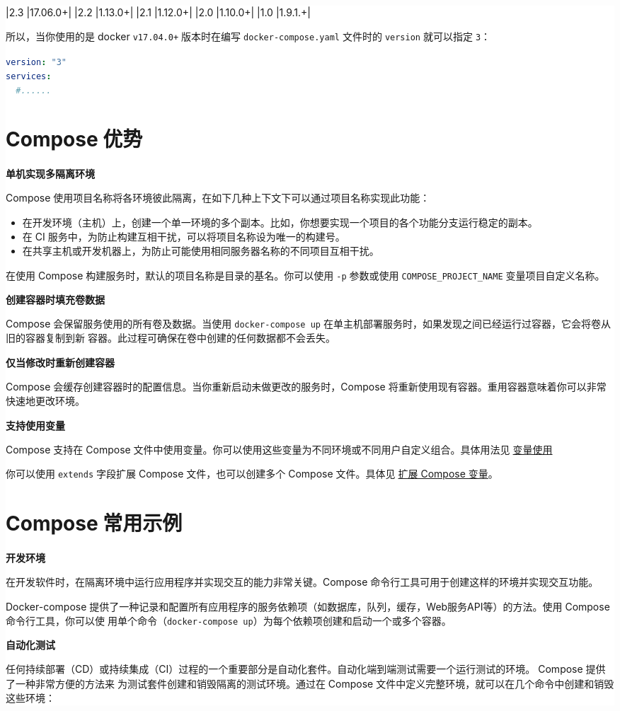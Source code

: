 |2.3	|17.06.0+|
|2.2	|1.13.0+|
|2.1	|1.12.0+|
|2.0	|1.10.0+|
|1.0	|1.9.1.+|

所以，当你使用的是 docker `v17.04.0+` 版本时在编写 `docker-compose.yaml` 文件时的 `version` 就可以指定 `3`：

```yaml
version: "3"
services:
  #......
```

# Compose 优势

**单机实现多隔离环境**

Compose 使用项目名称将各环境彼此隔离，在如下几种上下文下可以通过项目名称实现此功能：

- 在开发环境（主机）上，创建一个单一环境的多个副本。比如，你想要实现一个项目的各个功能分支运行稳定的副本。
- 在 CI 服务中，为防止构建互相干扰，可以将项目名称设为唯一的构建号。
- 在共享主机或开发机器上，为防止可能使用相同服务器名称的不同项目互相干扰。

在使用 Compose 构建服务时，默认的项目名称是目录的基名。你可以使用 `-p` 参数或使用 `COMPOSE_PROJECT_NAME` 变量项目自定义名称。

**创建容器时填充卷数据**

Compose 会保留服务使用的所有卷及数据。当使用 `docker-compose up` 在单主机部署服务时，如果发现之间已经运行过容器，它会将卷从旧的容器复制到新
容器。此过程可确保在卷中创建的任何数据都不会丢失。

**仅当修改时重新创建容器**

Compose 会缓存创建容器时的配置信息。当你重新启动未做更改的服务时，Compose 将重新使用现有容器。重用容器意味着你可以非常快速地更改环境。

**支持使用变量**

Compose 支持在 Compose 文件中使用变量。你可以使用这些变量为不同环境或不同用户自定义组合。具体用法见 [变量使用]()

你可以使用 `extends` 字段扩展 Compose 文件，也可以创建多个 Compose 文件。具体见 [扩展 Compose 变量]()。

# Compose 常用示例

**开发环境**

在开发软件时，在隔离环境中运行应用程序并实现交互的能力非常关键。Compose 命令行工具可用于创建这样的环境并实现交互功能。

Docker-compose 提供了一种记录和配置所有应用程序的服务依赖项（如数据库，队列，缓存，Web服务API等）的方法。使用 Compose 命令行工具，你可以使
用单个命令（`docker-compose up`）为每个依赖项创建和启动一个或多个容器。

**自动化测试**

任何持续部署（CD）或持续集成（CI）过程的一个重要部分是自动化套件。自动化端到端测试需要一个运行测试的环境。 Compose 提供了一种非常方便的方法来
为测试套件创建和销毁隔离的测试环境。通过在 Compose 文件中定义完整环境，就可以在几个命令中创建和销毁这些环境：
